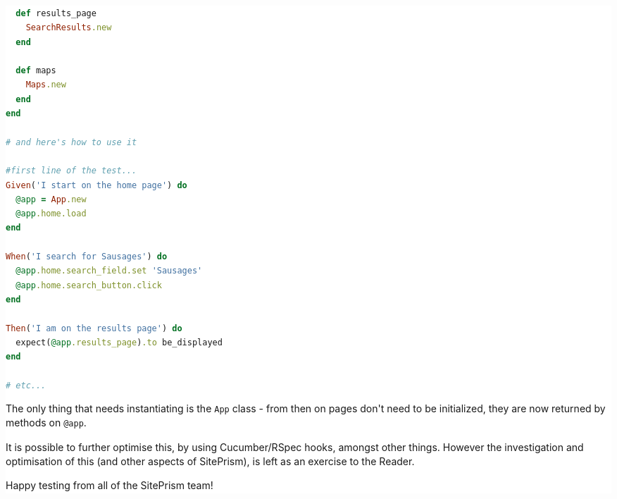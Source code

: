 ```ruby
  def results_page
    SearchResults.new
  end

  def maps
    Maps.new
  end
end

# and here's how to use it

#first line of the test...
Given('I start on the home page') do
  @app = App.new
  @app.home.load
end

When('I search for Sausages') do
  @app.home.search_field.set 'Sausages'
  @app.home.search_button.click
end

Then('I am on the results page') do
  expect(@app.results_page).to be_displayed
end

# etc...
```

The only thing that needs instantiating is the `App` class - from then on
pages don't need to be initialized, they are now returned by methods on `@app`.

It is possible to further optimise this, by using Cucumber/RSpec hooks, amongst
other things. However the investigation and optimisation of this (and other
aspects of SitePrism), is left as an exercise to the Reader.

Happy testing from all of the SitePrism team!
